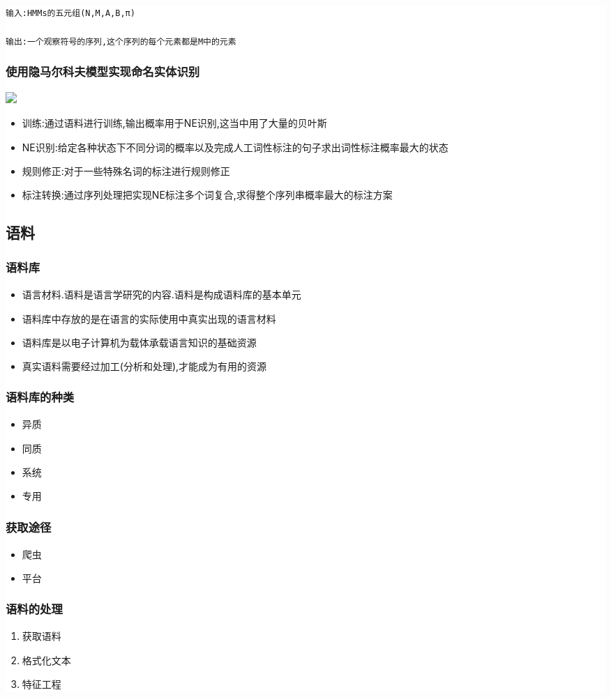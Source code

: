 	输入:HMMs的五元组(N,M,A,B,π)

	输出:一个观察符号的序列,这个序列的每个元素都是M中的元素

### 使用隐马尔科夫模型实现命名实体识别

![](/image/HMMs.png)

- 训练:通过语料进行训练,输出概率用于NE识别,这当中用了大量的贝叶斯

- NE识别:给定各种状态下不同分词的概率以及完成人工词性标注的句子求出词性标注概率最大的状态

- 规则修正:对于一些特殊名词的标注进行规则修正

- 标注转换:通过序列处理把实现NE标注多个词复合,求得整个序列串概率最大的标注方案





## 语料

### 语料库

- 语言材料.语料是语言学研究的内容.语料是构成语料库的基本单元

- 语料库中存放的是在语言的实际使用中真实出现的语言材料

- 语料库是以电子计算机为载体承载语言知识的基础资源

- 真实语料需要经过加工(分析和处理),才能成为有用的资源



### 语料库的种类

- 异质

- 同质

- 系统

- 专用



### 获取途径

- 爬虫

- 平台



### 语料的处理

1. 获取语料

2. 格式化文本

3. 特征工程 
